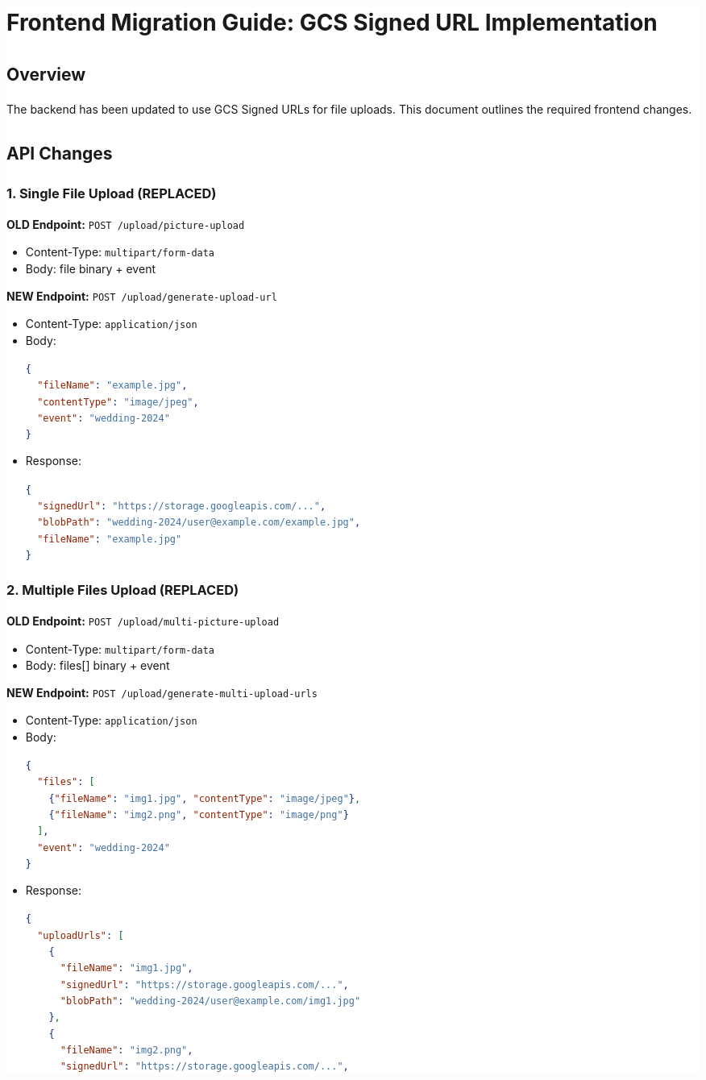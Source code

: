 # Frontend Migration Guide: GCS Signed URL Implementation

## Overview
The backend has been updated to use GCS Signed URLs for file uploads. This document outlines the required frontend changes.

## API Changes

### 1. Single File Upload (REPLACED)

**OLD Endpoint:** `POST /upload/picture-upload`
- Content-Type: `multipart/form-data`
- Body: file binary + event

**NEW Endpoint:** `POST /upload/generate-upload-url`
- Content-Type: `application/json`
- Body:
  ```json
  {
    "fileName": "example.jpg",
    "contentType": "image/jpeg",
    "event": "wedding-2024"
  }
  ```
- Response:
  ```json
  {
    "signedUrl": "https://storage.googleapis.com/...",
    "blobPath": "wedding-2024/user@example.com/example.jpg",
    "fileName": "example.jpg"
  }
  ```

### 2. Multiple Files Upload (REPLACED)

**OLD Endpoint:** `POST /upload/multi-picture-upload`
- Content-Type: `multipart/form-data`
- Body: files[] binary + event

**NEW Endpoint:** `POST /upload/generate-multi-upload-urls`
- Content-Type: `application/json`
- Body:
  ```json
  {
    "files": [
      {"fileName": "img1.jpg", "contentType": "image/jpeg"},
      {"fileName": "img2.png", "contentType": "image/png"}
    ],
    "event": "wedding-2024"
  }
  ```
- Response:
  ```json
  {
    "uploadUrls": [
      {
        "fileName": "img1.jpg",
        "signedUrl": "https://storage.googleapis.com/...",
        "blobPath": "wedding-2024/user@example.com/img1.jpg"
      },
      {
        "fileName": "img2.png",
        "signedUrl": "https://storage.googleapis.com/...",
  ```